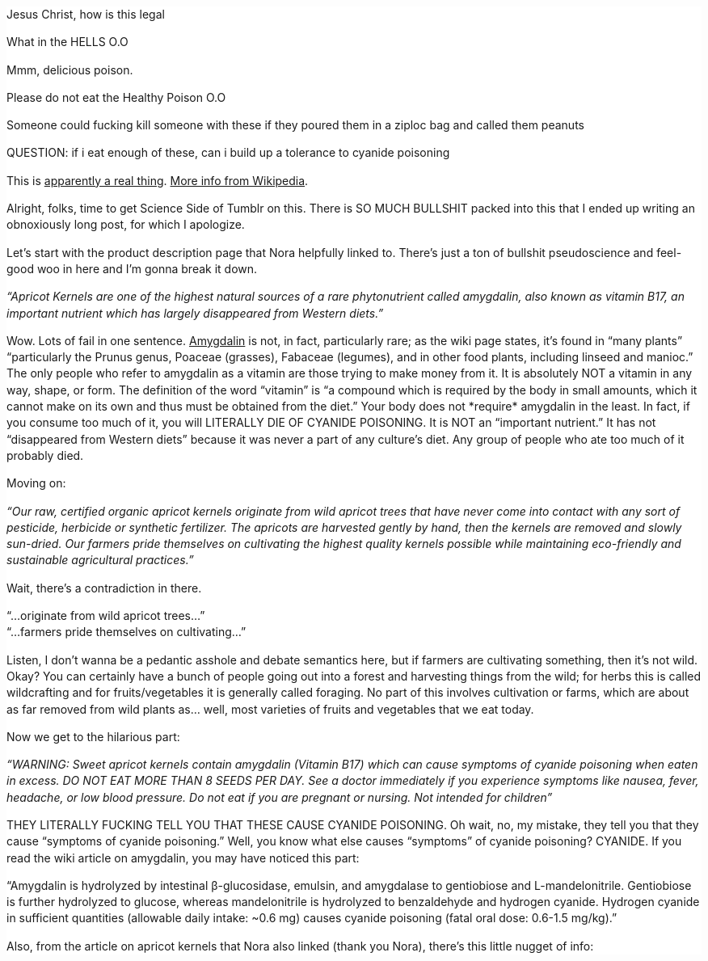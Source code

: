 </blockquote>
<p>Jesus Christ, how is this legal</p>
</blockquote>
<p>What in the HELLS O.O<br /></p>
</blockquote>
<p>Mmm, delicious poison.</p>
</blockquote>
<p>Please do not eat the Healthy Poison O.O<br /></p>
</blockquote>
<p>Someone could fucking kill someone with these if they poured them in a ziploc bag and called them peanuts</p>
</blockquote>
<p>QUESTION: if i eat enough of these, can i build up a tolerance to cyanide poisoning</p>
</blockquote>
<p>This is <a href="http://www.sunfood.com/apricot-kernels-sweet-8oz-organic.html">apparently a real thing</a>. <a href="https://en.wikipedia.org/wiki/Apricot_kernel">More info from Wikipedia</a>.</p>
</blockquote>
<p>Alright, folks, time to get Science Side of Tumblr on this. There is SO MUCH BULLSHIT packed into this that I ended up writing an obnoxiously long post, for which I apologize.</p>
<p>Let’s start with the product description page that Nora helpfully linked to. There’s just a ton of bullshit pseudoscience and feel-good woo in here and I’m gonna break it down.</p>
<p><i>“Apricot Kernels are one of the highest natural sources of a rare phytonutrient called amygdalin, also known as vitamin B17, an important nutrient which has largely disappeared from Western diets.”</i></p>
<p>Wow. Lots of fail in one sentence. <a href="https://en.wikipedia.org/wiki/Amygdalin">Amygdalin</a> is not, in fact, particularly rare; as the wiki page states, it’s found in “many plants” “particularly the Prunus genus, Poaceae (grasses), Fabaceae (legumes), and in other food plants, including linseed and manioc.” The only people who refer to amygdalin as a vitamin are those trying to make money from it. It is absolutely NOT a vitamin in any way, shape, or form. The definition of the word “vitamin” is “a compound which is required by the body in small amounts, which it cannot make on its own and thus must be obtained from the diet.” Your body does not *require* amygdalin in the least. In fact, if you consume too much of it, you will LITERALLY DIE OF CYANIDE POISONING. It is NOT an “important nutrient.” It has not “disappeared from Western diets” because it was never a part of any culture’s diet. Any group of people who ate too much of it probably died.</p>
<p>Moving on:</p>
<p><i>“Our raw, certified organic apricot kernels originate from wild apricot trees that have never come into contact with any sort of pesticide, herbicide or synthetic fertilizer. The apricots are harvested gently by hand, then the kernels are removed and slowly sun-dried. Our farmers pride themselves on cultivating the highest quality kernels possible while maintaining eco-friendly and sustainable agricultural practices.”</i></p>
<p>Wait, there’s a contradiction in there.</p>
<p>“…originate from wild apricot trees…”<br />“…farmers pride themselves on cultivating…”</p>
<p>Listen, I don’t wanna be a pedantic asshole and debate semantics here, but if farmers are cultivating something, then it’s not wild. Okay? You can certainly have a bunch of people going out into a forest and harvesting things from the wild; for herbs this is called wildcrafting and for fruits/vegetables it is generally called foraging. No part of this involves cultivation or farms, which are about as far removed from wild plants as… well, most varieties of fruits and vegetables that we eat today.</p>
<p>Now we get to the hilarious part:</p>
<p><i>“WARNING: Sweet apricot kernels contain amygdalin (Vitamin B17) which can cause symptoms of cyanide poisoning when eaten in excess. DO NOT EAT MORE THAN 8 SEEDS PER DAY. See a doctor immediately if you experience symptoms like nausea, fever, headache, or low blood pressure. Do not eat if you are pregnant or nursing. Not intended for children”</i></p>
<p>THEY LITERALLY FUCKING TELL YOU THAT THESE CAUSE CYANIDE POISONING. Oh wait, no, my mistake, they tell you that they cause “symptoms of cyanide poisoning.” Well, you know what else causes “symptoms” of cyanide poisoning? CYANIDE. If you read the wiki article on amygdalin, you may have noticed this part:</p>
<p>“Amygdalin is hydrolyzed by intestinal β-glucosidase, emulsin, and amygdalase to gentiobiose and L-mandelonitrile. Gentiobiose is further hydrolyzed to glucose, whereas mandelonitrile is hydrolyzed to benzaldehyde and hydrogen cyanide. Hydrogen cyanide in sufficient quantities (allowable daily intake: ~0.6 mg) causes cyanide poisoning (fatal oral dose: 0.6-1.5 mg/kg).”</p>
<p>Also, from the article on apricot kernels that Nora also linked (thank you Nora), there’s this little nugget of info:</p>